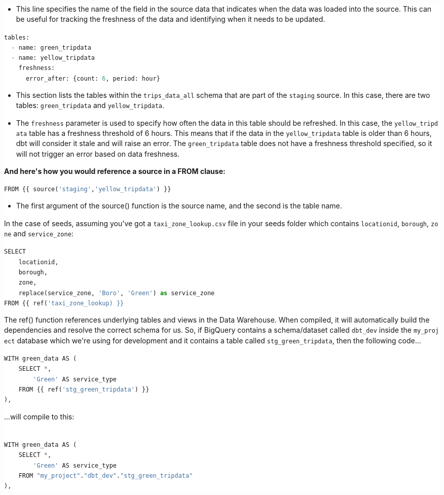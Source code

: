 * This line specifies the name of the field in the source data that indicates when the data was loaded into the source. This can be useful for tracking the freshness of the data and identifying when it needs to be updated.

```python 
tables:
  - name: green_tripdata
  - name: yellow_tripdata
    freshness:
      error_after: {count: 6, period: hour}
```

* This section lists the tables within the `trips_data_all` schema that are part of the `staging` source. In this case, there are two tables: `green_tripdata` and `yellow_tripdata`.

* The `freshness` parameter is used to specify how often the data in this table should be refreshed. In this case, the `yellow_tripdata` table has a freshness threshold of 6 hours. This means that if the data in the `yellow_tripdata` table is older than 6 hours, dbt will consider it stale and will raise an error. The `green_tripdata` table does not have a freshness threshold specified, so it will not trigger an error based on data freshness.


**And here's how you would reference a source in a FROM clause:**

```python 
FROM {{ source('staging','yellow_tripdata') }}
```

* The first argument of the source() function is the source name, and the second is the table name.

In the case of seeds, assuming you've got a `taxi_zone_lookup.csv` file in your seeds folder which contains `locationid`, `borough`, `zone` and `service_zone`:

```python 
SELECT
    locationid,
    borough,
    zone,
    replace(service_zone, 'Boro', 'Green') as service_zone
FROM {{ ref('taxi_zone_lookup) }}
```

The ref() function references underlying tables and views in the Data Warehouse. When compiled, it will automatically build the dependencies and resolve the correct schema for us. So, if BigQuery contains a schema/dataset called `dbt_dev` inside the `my_project` database which we're using for development and it contains a table called `stg_green_tripdata`, then the following code...

```python 
WITH green_data AS (
    SELECT *,
        'Green' AS service_type
    FROM {{ ref('stg_green_tripdata') }}
),
```

...will compile to this:


```python 

WITH green_data AS (
    SELECT *,
        'Green' AS service_type
    FROM "my_project"."dbt_dev"."stg_green_tripdata"
),
```
